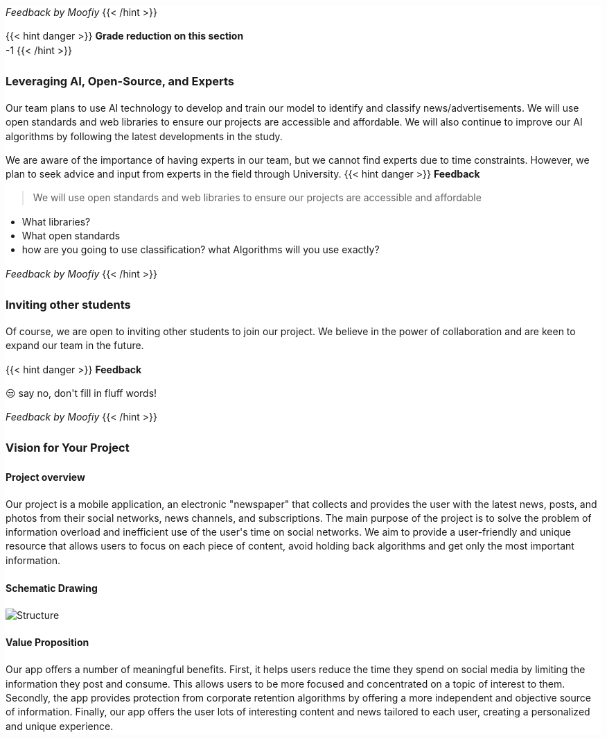 
_Feedback by Moofiy_
{{< /hint >}}    

{{< hint danger >}}
**Grade reduction on this section**  
-1
{{< /hint >}}
   
    
### **Leveraging AI, Open-Source, and Experts**
Our team plans to use AI technology to develop and train our model to identify and classify news/advertisements. We will use open standards and web libraries to ensure our projects are accessible and affordable. We will also continue to improve our AI algorithms by following the latest developments in the study.

We are aware of the importance of having experts in our team, but we cannot find experts due to time constraints. However, we plan to seek advice and input from experts in the field through University.
{{< hint danger >}}
**Feedback** 
>  We will use open standards and web libraries to ensure our projects are accessible and affordable 


- What libraries? 
- What open standards 
- how are you going to use classification? what Algorithms will you use exactly? 

_Feedback by Moofiy_
{{< /hint >}}
### **Inviting other students**

Of course, we are open to inviting other students to join our project. We believe in the power of collaboration and are keen to expand our team in the future.

{{< hint danger >}}
**Feedback**  

😒
say no, don't fill in fluff words!

_Feedback by Moofiy_
{{< /hint >}}

### **Vision for Your Project**

#### Project overview
Our project is a mobile application, an electronic "newspaper" that collects and provides the user with the latest news, posts, and photos from their social networks, news channels, and subscriptions. The main purpose of the project is to solve the problem of information overload and inefficient use of the user's time on social networks. We aim to provide a user-friendly and unique resource that allows users to focus on each piece of content, avoid holding back algorithms and get only the most important information.
#### Schematic Drawing
![Structure](/Jurnalik/structureJurnalik.svg)
#### Value Proposition
Our app offers a number of meaningful benefits. First, it helps users reduce the time they spend on social media by limiting the information they post and consume. This allows users to be more focused and concentrated on a topic of interest to them. Secondly, the app provides protection from corporate retention algorithms by offering a more independent and objective source of information. Finally, our app offers the user lots of interesting content and news tailored to each user, creating a personalized and unique experience.
